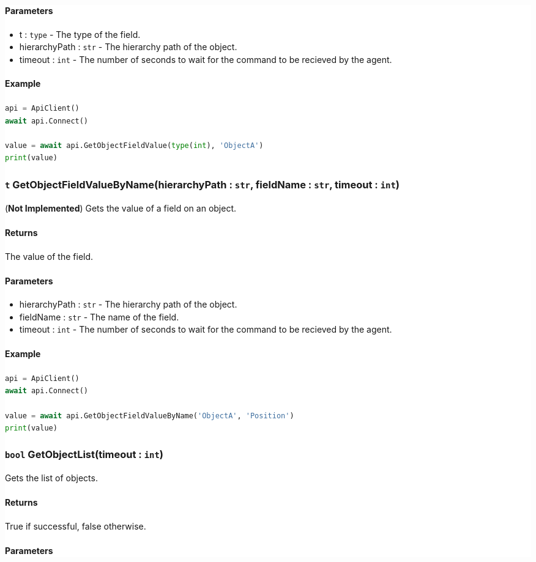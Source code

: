 #### Parameters

 - t : `type` -  The type of the field. 
 - hierarchyPath : `str` -  The hierarchy path of the object. 
 - timeout : `int` -  The number of seconds to wait for the command to be recieved by the agent. 



#### Example


 ```python
 api = ApiClient()
 await api.Connect()
 
 value = await api.GetObjectFieldValue(type(int), 'ObjectA')
 print(value)
 ```
 ### <a id='GetObjectFieldValueByName'></a>`t` GetObjectFieldValueByName(hierarchyPath : `str`, fieldName : `str`, timeout : `int`)

 (**Not Implemented**) Gets the value of a field on an object. 

#### Returns

 The value of the field. 

#### Parameters

 - hierarchyPath : `str` -  The hierarchy path of the object. 
 - fieldName : `str` -  The name of the field. 
 - timeout : `int` -  The number of seconds to wait for the command to be recieved by the agent. 



#### Example


 ```python
 api = ApiClient()
 await api.Connect()
 
 value = await api.GetObjectFieldValueByName('ObjectA', 'Position')
 print(value)
 ```
 ### <a id='GetObjectList'></a>`bool` GetObjectList(timeout : `int`)

 Gets the list of objects. 

#### Returns

 True if successful, false otherwise. 

#### Parameters
